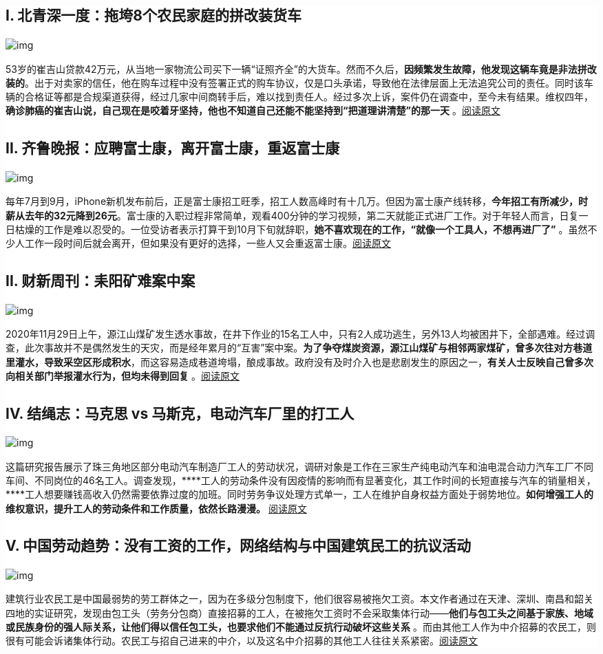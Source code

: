 
I. 北青深一度：拖垮8个农民家庭的拼改装货车
-----------------------


![img](https://chinadigitaltimes.net/chinese/files/2023/10/post-701058-652770127e5f7.png)


53岁的崔吉山贷款42万元，从当地一家物流公司买下一辆“证照齐全”的大货车。然而不久后，**因频繁发生故障，他发现这辆车竟是非法拼改装的**。出于对卖家的信任，他在购车过程中没有签署正式的购车协议，仅是口头承诺，导致他在法律层面上无法追究公司的责任。同时该车辆的合格证等都是合规渠道获得，经过几家中间商转手后，难以找到责任人。经过多次上诉，案件仍在调查中，至今未有结果。维权四年，**确诊肺癌的崔吉山说，自己现在是咬着牙坚持，他也不知道自己还能不能坚持到“把道理讲清楚”的那一天** 。[阅读原文](https://www.163.com/dy/article/IEU9DT5V0512BN99.html?spss=dy_author)


II. 齐鲁晚报：应聘富士康，离开富士康，重返富士康
--------------------------


![img](https://chinadigitaltimes.net/chinese/files/2023/10/post-701058-65277013316bc.png)


每年7月到9月，iPhone新机发布前后，正是富士康招工旺季，招工人数高峰时有十几万。但因为富士康产线转移，**今年招工有所减少，时薪从去年的32元降到26元**。富士康的入职过程非常简单，观看400分钟的学习视频，第二天就能正式进厂工作。对于年轻人而言，日复一日枯燥的工作是难以忍受的。一位受访者表示打算干到10月下旬就辞职，**她不喜欢现在的工作，“就像一个工具人，不想再进厂了”** 。虽然不少人工作一段时间后就会离开，但如果没有更好的选择，一些人又会重返富士康。[阅读原文](https://www.sohu.com/a/723131676_121218495)


II. 财新周刊：耒阳矿难案中案
----------------


![img](https://chinadigitaltimes.net/chinese/files/2023/10/post-701058-65277013e7491.png)


2020年11月29日上午，源江山煤矿发生透水事故，在井下作业的15名工人中，只有2人成功逃生，另外13人均被困井下，全部遇难。经过调查，此次事故并不是偶然发生的天灾，而是经年累月的“互害”案中案。**为了争夺煤炭资源，源江山煤矿与相邻两家煤矿，曾多次往对方巷道里灌水，导致采空区形成积水**，而这容易造成巷道垮塌，酿成事故。政府没有及时介入也是悲剧发生的原因之一，**有关人士反映自己曾多次向相关部门举报灌水行为，但均未得到回复** 。[阅读原文](https://telegra.ph/最新财新周刊耒阳矿难案中案-09-17-2)


IV. 结绳志：马克思 vs 马斯克，电动汽车厂里的打工人
-----------------------------


![img](https://chinadigitaltimes.net/chinese/files/2023/10/post-701058-65277015321ec.png)


这篇研究报告展示了珠三角地区部分电动汽车制造厂工人的劳动状况，调研对象是工作在三家生产纯电动汽车和油电混合动力汽车工厂不同车间、不同岗位的46名工人。调查发现，****工人的劳动条件没有因疫情的影响而有显著变化，其工作时间的长短直接与汽车的销量相关，****工人想要赚钱高收入仍然需要依靠过度的加班。同时劳务争议处理方式单一，工人在维护自身权益方面处于弱势地位。**如何增强工人的维权意识，提升工人的劳动条件和工作质量，依然长路漫漫。** [阅读原文](https://archive.ph/Ko61q#selection-111.14-111.35)


V. 中国劳动趋势：没有工资的工作，网络结构与中国建筑民工的抗议活动
----------------------------------


![img](https://chinadigitaltimes.net/chinese/files/2023/10/post-701058-65277016a0bb0.png)


建筑行业农民工是中国最弱势的劳工群体之一，因为在多级分包制度下，他们很容易被拖欠工资。本文作者通过在天津、深圳、南昌和韶关四地的实证研究，发现由包工头（劳务分包商）直接招募的工人，在被拖欠工资时不会采取集体行动——**他们与包工头之间基于家族、地域或民族身份的强人际关系，让他们得以信任包工头，也要求他们不能通过反抗行动破坏这些关系** 。而由其他工人作为中介招募的农民工，则很有可能会诉诸集体行动。农民工与招自己进来的中介，以及这名中介招募的其他工人往往关系紧密。[阅读原文](https://www.laodongqushi.com/construction-worker-resistance/)
